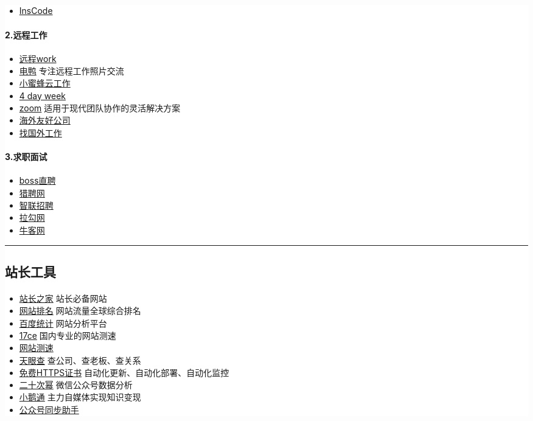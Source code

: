 - [InsCode](https://inscode.csdn.net/bounties)

#### 2.远程工作
- [远程work](https://yuancheng.work/)
- [电鸭](https://eleduck.com/) 专注远程工作照片交流
- [小蜜蜂云工作](https://www.xmf.com/)
- [4 day week](https://4dayweek.io/)
- [zoom](https://zoom.us/) 适用于现代团队协作的灵活解决方案
- [海外友好公司](https://github.com/remoteintech/remote-jobs)
- [找国外工作](https://remoteok.com/)

#### 3.求职面试
- [boss直聘](https://www.zhipin.com/beijing/)
- [猎聘网](https://www.liepin.com/)
- [智联招聘](https://landing.zhaopin.com/)
- [拉勾网](https://www.lagou.com/wn/)
- [牛客网](https://www.nowcoder.com/)
***
## 站长工具
- [站长之家](https://tool.chinaz.com/) 站长必备网站
- [网站排名](http://www.alexa.cn/) 网站流量全球综合排名
- [百度统计](https://tongji.baidu.com/web5/welcome/login) 网站分析平台
- [17ce](https://www.17ce.com/) 国内专业的网站测速
- [网站测速](https://www.boce.com/)
- [天眼查](https://www.tianyancha.com/) 查公司、查老板、查关系
- [免费HTTPS证书](https://www.ohttps.com/) 自动化更新、自动化部署、自动化监控
- [二十次幂](https://www.cimidata.com/) 微信公众号数据分析
- [小鹅通](https://www.xiaoe-tech.com/) 主力自媒体实现知识变现
- [公众号同步助手](https://www.wechatsync.com/)
